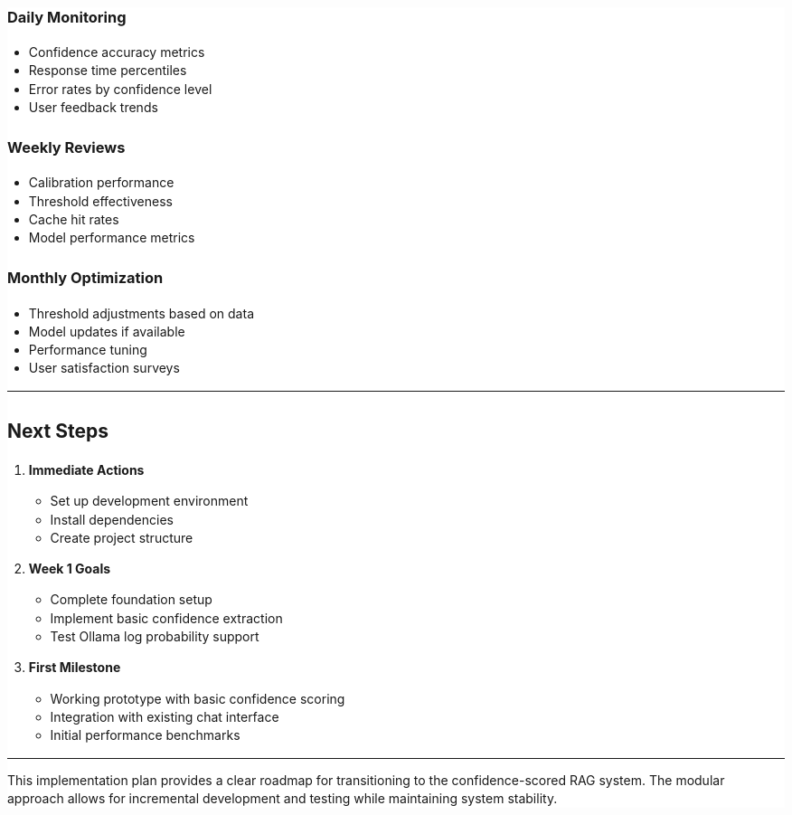 ### Daily Monitoring
- Confidence accuracy metrics
- Response time percentiles
- Error rates by confidence level
- User feedback trends

### Weekly Reviews
- Calibration performance
- Threshold effectiveness
- Cache hit rates
- Model performance metrics

### Monthly Optimization
- Threshold adjustments based on data
- Model updates if available
- Performance tuning
- User satisfaction surveys

---

## Next Steps

1. **Immediate Actions**
   - Set up development environment
   - Install dependencies
   - Create project structure

2. **Week 1 Goals**
   - Complete foundation setup
   - Implement basic confidence extraction
   - Test Ollama log probability support

3. **First Milestone**
   - Working prototype with basic confidence scoring
   - Integration with existing chat interface
   - Initial performance benchmarks

---

This implementation plan provides a clear roadmap for transitioning to the confidence-scored RAG system. The modular approach allows for incremental development and testing while maintaining system stability.